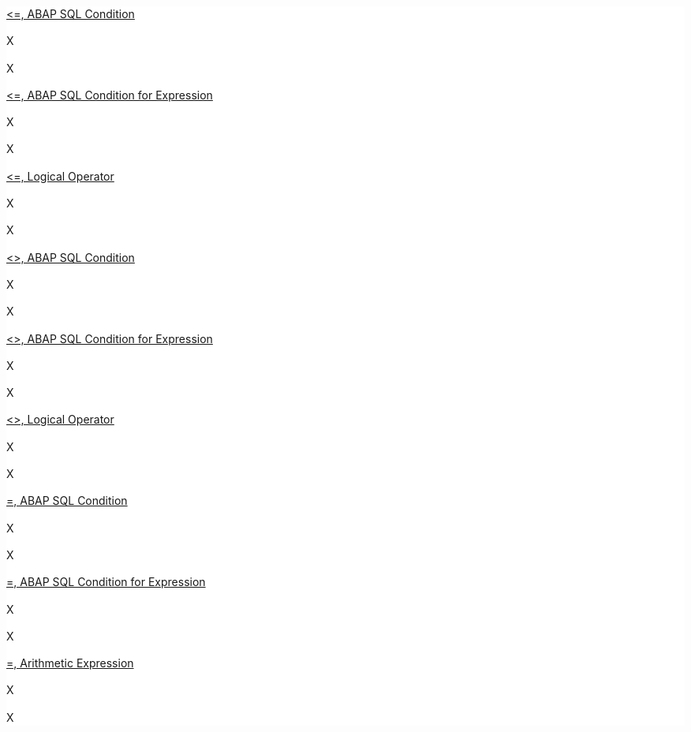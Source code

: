 [<=, ABAP SQL Condition](https://help.sap.com/doc/abapdocu_latest_index_htm/latest/en-US/abenwhere_logexp_compare.htm)

X

X

[<=, ABAP SQL Condition for Expression](https://help.sap.com/doc/abapdocu_latest_index_htm/latest/en-US/abenabap_sql_expr_logexp.htm)

X

X

[<=, Logical Operator](https://help.sap.com/doc/abapdocu_latest_index_htm/latest/en-US/abenlogexp_any_operand.htm)

X

X

[<>, ABAP SQL Condition](https://help.sap.com/doc/abapdocu_latest_index_htm/latest/en-US/abenwhere_logexp_compare.htm)

X

X

[<>, ABAP SQL Condition for Expression](https://help.sap.com/doc/abapdocu_latest_index_htm/latest/en-US/abenabap_sql_expr_logexp.htm)

X

X

[<>, Logical Operator](https://help.sap.com/doc/abapdocu_latest_index_htm/latest/en-US/abenlogexp_any_operand.htm)

X

X

[\=, ABAP SQL Condition](https://help.sap.com/doc/abapdocu_latest_index_htm/latest/en-US/abenwhere_logexp_compare.htm)

X

X

[\=, ABAP SQL Condition for Expression](https://help.sap.com/doc/abapdocu_latest_index_htm/latest/en-US/abenabap_sql_expr_logexp.htm)

X

X

[\=, Arithmetic Expression](https://help.sap.com/doc/abapdocu_latest_index_htm/latest/en-US/abenequals_arith_expr.htm)

X

X
